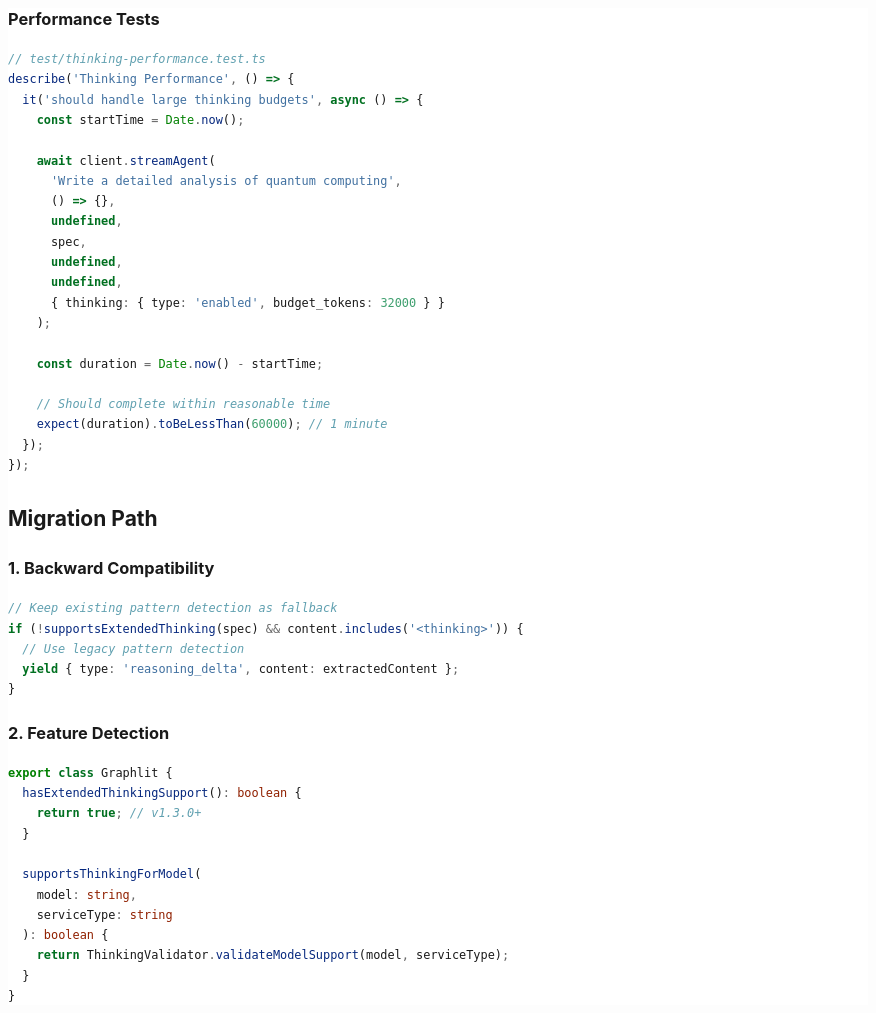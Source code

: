 ### Performance Tests

```typescript
// test/thinking-performance.test.ts
describe('Thinking Performance', () => {
  it('should handle large thinking budgets', async () => {
    const startTime = Date.now();
    
    await client.streamAgent(
      'Write a detailed analysis of quantum computing',
      () => {},
      undefined,
      spec,
      undefined,
      undefined,
      { thinking: { type: 'enabled', budget_tokens: 32000 } }
    );
    
    const duration = Date.now() - startTime;
    
    // Should complete within reasonable time
    expect(duration).toBeLessThan(60000); // 1 minute
  });
});
```

## Migration Path

### 1. Backward Compatibility
```typescript
// Keep existing pattern detection as fallback
if (!supportsExtendedThinking(spec) && content.includes('<thinking>')) {
  // Use legacy pattern detection
  yield { type: 'reasoning_delta', content: extractedContent };
}
```

### 2. Feature Detection
```typescript
export class Graphlit {
  hasExtendedThinkingSupport(): boolean {
    return true; // v1.3.0+
  }
  
  supportsThinkingForModel(
    model: string,
    serviceType: string
  ): boolean {
    return ThinkingValidator.validateModelSupport(model, serviceType);
  }
}
```
